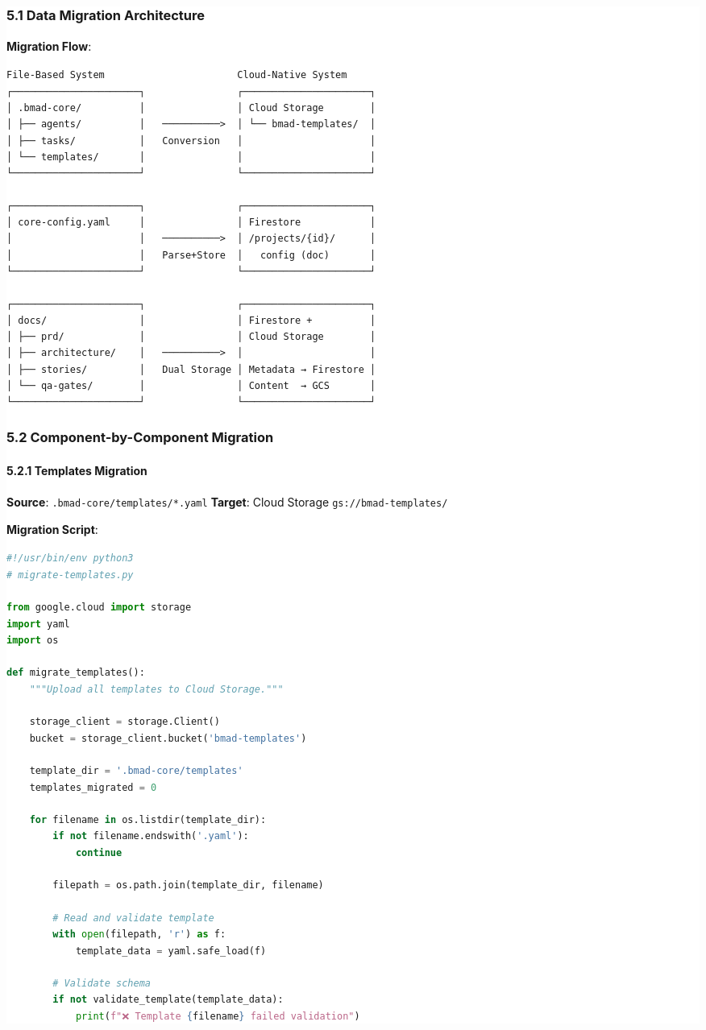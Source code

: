 ### 5.1 Data Migration Architecture

**Migration Flow**:
```
File-Based System                       Cloud-Native System
┌──────────────────────┐                ┌──────────────────────┐
│ .bmad-core/          │                │ Cloud Storage        │
│ ├── agents/          │   ──────────>  │ └── bmad-templates/  │
│ ├── tasks/           │   Conversion   │                      │
│ └── templates/       │                │                      │
└──────────────────────┘                └──────────────────────┘

┌──────────────────────┐                ┌──────────────────────┐
│ core-config.yaml     │                │ Firestore            │
│                      │   ──────────>  │ /projects/{id}/      │
│                      │   Parse+Store  │   config (doc)       │
└──────────────────────┘                └──────────────────────┘

┌──────────────────────┐                ┌──────────────────────┐
│ docs/                │                │ Firestore +          │
│ ├── prd/             │                │ Cloud Storage        │
│ ├── architecture/    │   ──────────>  │                      │
│ ├── stories/         │   Dual Storage │ Metadata → Firestore │
│ └── qa-gates/        │                │ Content  → GCS       │
└──────────────────────┘                └──────────────────────┘
```

### 5.2 Component-by-Component Migration

#### 5.2.1 Templates Migration

**Source**: `.bmad-core/templates/*.yaml`
**Target**: Cloud Storage `gs://bmad-templates/`

**Migration Script**:
```python
#!/usr/bin/env python3
# migrate-templates.py

from google.cloud import storage
import yaml
import os

def migrate_templates():
    """Upload all templates to Cloud Storage."""
    
    storage_client = storage.Client()
    bucket = storage_client.bucket('bmad-templates')
    
    template_dir = '.bmad-core/templates'
    templates_migrated = 0
    
    for filename in os.listdir(template_dir):
        if not filename.endswith('.yaml'):
            continue
        
        filepath = os.path.join(template_dir, filename)
        
        # Read and validate template
        with open(filepath, 'r') as f:
            template_data = yaml.safe_load(f)
        
        # Validate schema
        if not validate_template(template_data):
            print(f"❌ Template {filename} failed validation")
```
